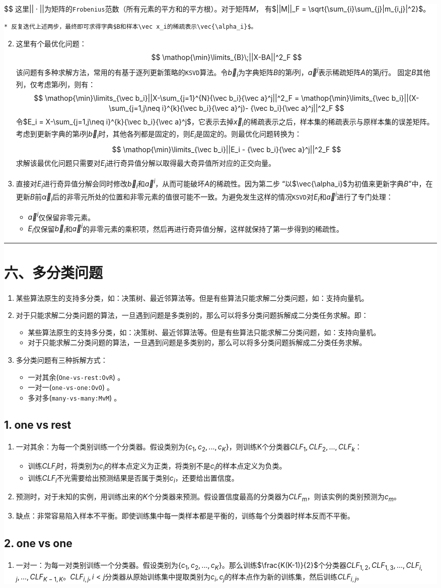 $$
这里$||\cdot||$为矩阵的`Frobenius`范数（所有元素的平方和的平方根）。对于矩阵$M$， 有$||M||_F = \sqrt{\sum_{i}\sum_{j}|m_{i,j}|^2}$。

    * 反复迭代上述两步，最终即可求得字典$B和样本\vec x_i的稀疏表示\vec{\alpha_i}$。

2. 这里有个最优化问题：
$$
\mathop{\min}\limits_{B}\;||X-BA||^2_F
$$
该问题有多种求解方法，常用的有基于逐列更新策略的`KSVD`算法。令$\vec b_i$为字典矩阵$B$的第$i$列，${\vec a}^j$表示稀疏矩阵$A$的第$j$行。 固定$B$其他列，仅考虑第$i$列，则有：
$$
\mathop{\min}\limits_{\vec b_i}||X-\sum_{j=1}^{N}{\vec b_i}{\vec a}^j||^2_F
= \mathop{\min}\limits_{\vec b_i}||(X-\sum_{j=1,j\neq i}^{k}{\vec b_i}{\vec a}^j)- {\vec b_i}{\vec a}^j||^2_F
$$
令$E_i = X-\sum_{j=1,j\neq i}^{k}{\vec b_i}{\vec a}^j$，它表示去掉$\vec x_i$的稀疏表示之后，样本集的稀疏表示与原样本集的误差矩阵。考虑到更新字典的第$i$列$\vec b_i$时，其他各列都是固定的，则$E_i$是固定的。则最优化问题转换为：
$$
\mathop{\min}\limits_{\vec b_i}||E_i - {\vec b_i}{\vec a}^j||^2_F
$$
求解该最优化问题只需要对$E_i$进行奇异值分解以取得最大奇异值所对应的正交向量。

3. 直接对$E_i$进行奇异值分解会同时修改$\vec b_i$和${\vec a}^i$，从而可能破坏$A$的稀疏性。因为第二步 “以$\vec{\alpha_i}$为初值来更新字典$B$”中，在更新$B$前$\vec{\alpha}_i$后的非零元所处的位置和非零元素的值很可能不一致。为避免发生这样的情况`KSVD`对$E_i$和${\vec a}^i$进行了专门处理：
    * ${\vec a}^i$仅保留非零元素。
    * $E_i$仅保留$\vec b_i$和${\vec a}^i$的非零元素的乘积项，然后再进行奇异值分解，这样就保持了第一步得到的稀疏性。

---

# 六、多分类问题
1. 某些算法原生的支持多分类，如：决策树、最近邻算法等。但是有些算法只能求解二分类问题，如：支持向量机。

2. 对于只能求解二分类问题的算法，一旦遇到问题是多类别的，那么可以将多分类问题拆解成二分类任务求解。即：
    * 某些算法原生的支持多分类，如：决策树、最近邻算法等。但是有些算法只能求解二分类问题，如：支持向量机。
    * 对于只能求解二分类问题的算法，一旦遇到问题是多类别的，那么可以将多分类问题拆解成二分类任务求解。

3. 多分类问题有三种拆解方式：
    * 一对其余(`One-vs-rest:OvR`) 。
    * 一对一(`one-vs-one:OvO`) 。
    * 多对多(`many-vs-many:MvM`) 。

## 1. one vs rest
1. 一对其余：为每一个类别训练一个分类器。假设类别为{$c_1,c_2,...,c_K$}，则训练K个分类器$CLF_1,CLF_2,...,CLF_k$：
    * 训练$CLF_i$时，将类别为$c_i$的样本点定义为正类，将类别不是$c_i$的样本点定义为负类。
    * 训练$CLF_i$不光需要给出预测结果是否属于类别$c_i$，还要给出置信度。

2. 预测时，对于未知的实例，用训练出来的$K$个分类器来预测。假设置信度最高的分类器为$CLF_m$，则该实例的类别预测为$c_m$。

3. 缺点：非常容易陷入样本不平衡。即使训练集中每一类样本都是平衡的，训练每个分类器时样本反而不平衡。

## 2. one vs one
1. 一对一：为每一对类别训练一个分类器。假设类别为{$c_1,c_2,...,c_K$}。那么训练$\frac{K(K-1)}{2}$个分类器$CLF_{1,2},CLF_{1,3},...,CLF_{i,j},...,CLF_{K-1,K}$。$CLF_{i,j}, i<j$分类器从原始训练集中提取类别为$c_i,c_j$的样本点作为新的训练集，然后训练$CLF_{i,j}$。
